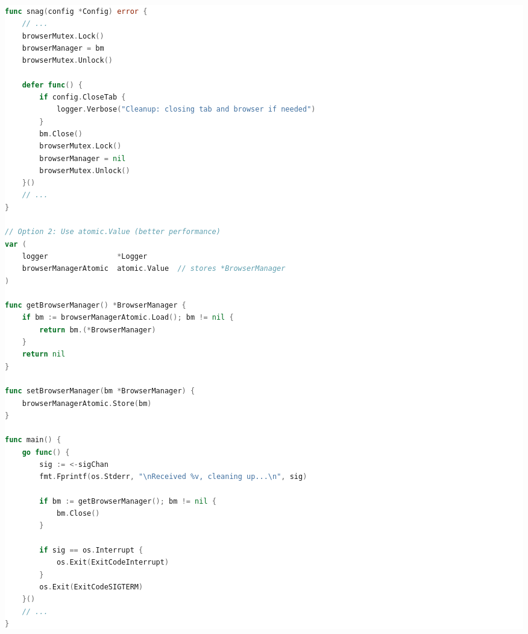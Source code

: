 ```go
func snag(config *Config) error {
    // ...
    browserMutex.Lock()
    browserManager = bm
    browserMutex.Unlock()

    defer func() {
        if config.CloseTab {
            logger.Verbose("Cleanup: closing tab and browser if needed")
        }
        bm.Close()
        browserMutex.Lock()
        browserManager = nil
        browserMutex.Unlock()
    }()
    // ...
}

// Option 2: Use atomic.Value (better performance)
var (
    logger                *Logger
    browserManagerAtomic  atomic.Value  // stores *BrowserManager
)

func getBrowserManager() *BrowserManager {
    if bm := browserManagerAtomic.Load(); bm != nil {
        return bm.(*BrowserManager)
    }
    return nil
}

func setBrowserManager(bm *BrowserManager) {
    browserManagerAtomic.Store(bm)
}

func main() {
    go func() {
        sig := <-sigChan
        fmt.Fprintf(os.Stderr, "\nReceived %v, cleaning up...\n", sig)

        if bm := getBrowserManager(); bm != nil {
            bm.Close()
        }

        if sig == os.Interrupt {
            os.Exit(ExitCodeInterrupt)
        }
        os.Exit(ExitCodeSIGTERM)
    }()
    // ...
}
```
